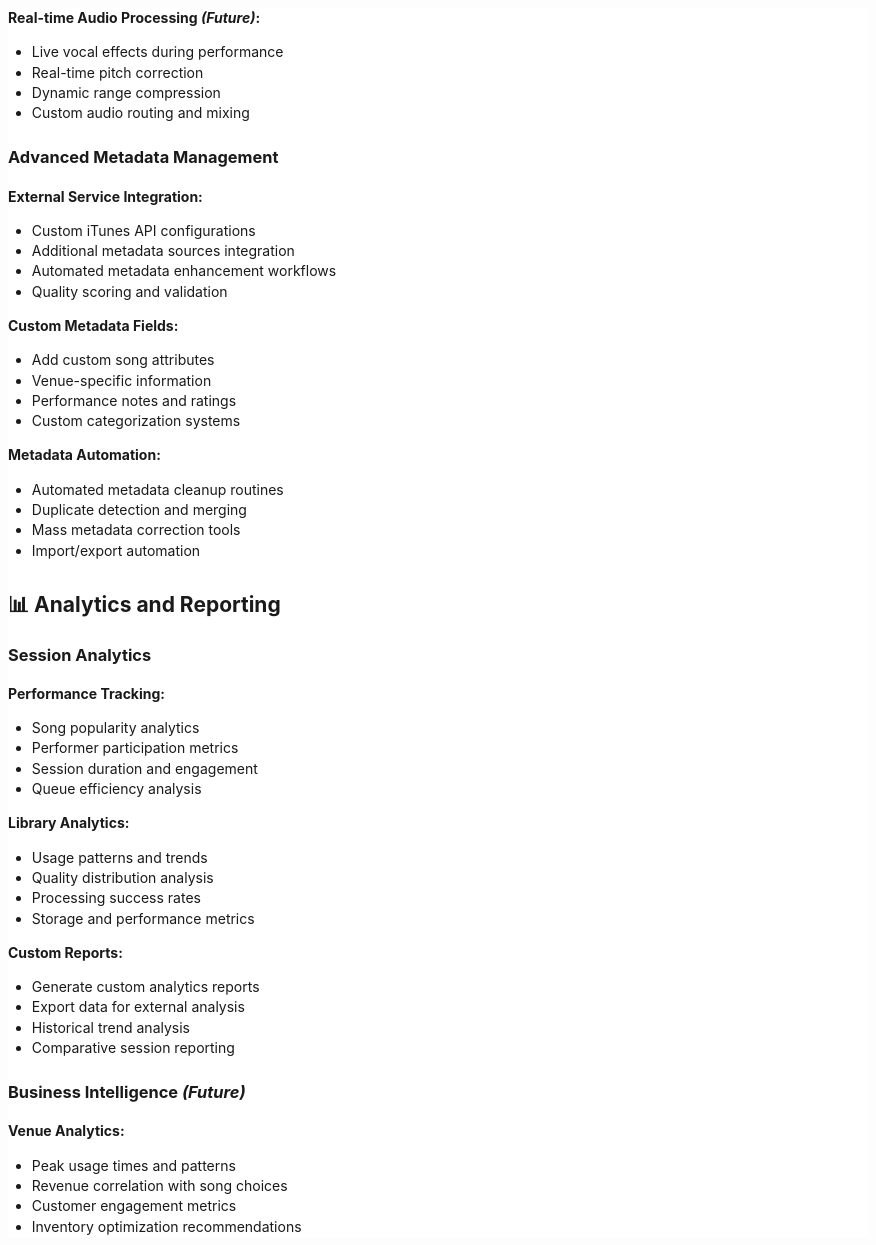 **Real-time Audio Processing *(Future)*:**
- Live vocal effects during performance
- Real-time pitch correction
- Dynamic range compression
- Custom audio routing and mixing

### Advanced Metadata Management

**External Service Integration:**
- Custom iTunes API configurations
- Additional metadata sources integration
- Automated metadata enhancement workflows
- Quality scoring and validation

**Custom Metadata Fields:**
- Add custom song attributes
- Venue-specific information
- Performance notes and ratings
- Custom categorization systems

**Metadata Automation:**
- Automated metadata cleanup routines
- Duplicate detection and merging
- Mass metadata correction tools
- Import/export automation

## 📊 Analytics and Reporting

### Session Analytics

**Performance Tracking:**
- Song popularity analytics
- Performer participation metrics
- Session duration and engagement
- Queue efficiency analysis

**Library Analytics:**
- Usage patterns and trends
- Quality distribution analysis
- Processing success rates
- Storage and performance metrics

**Custom Reports:**
- Generate custom analytics reports
- Export data for external analysis
- Historical trend analysis
- Comparative session reporting

### Business Intelligence *(Future)*

**Venue Analytics:**
- Peak usage times and patterns
- Revenue correlation with song choices
- Customer engagement metrics
- Inventory optimization recommendations
